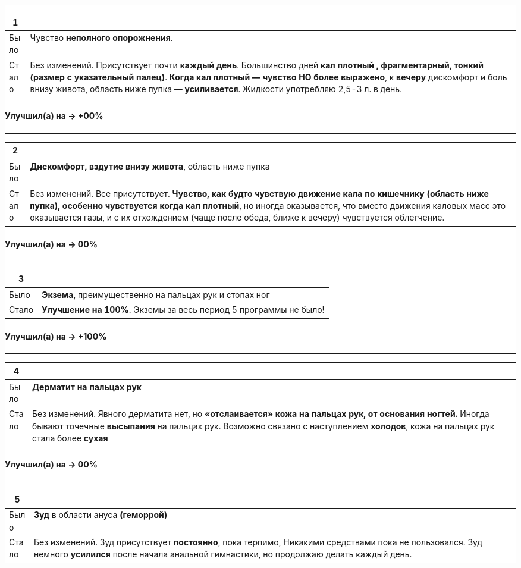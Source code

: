***

|1| |
|-|-|
Было   | Чувство **неполного опорожнения**.  
Стало  | Без изменений. Присутствует почти **каждый день**. Большинство дней **кал плотный , фрагментарный, тонкий (размер с указательный палец)**. **Когда кал плотный — чувство НО более выражено**, к **вечеру** дискомфорт и боль внизу живота, область ниже пупка — **усиливается**. Жидкости употребляю 2,5-3 л. в день.

#### Улучшил(а) на  → +00%  

***

|2| |
|-|-|
Было | **Дискомфорт, вздутие внизу живота**, область ниже пупка
Стало | Без изменений. Все присутствует.  **Чувство, как будто чувствую движение кала по кишечнику (область ниже пупка), особенно чувствуется когда кал плотный**, но иногда оказывается, что вместо движения каловых масс это оказывается газы, и с их отхождением (чаще после обеда, ближе к вечеру) чувствуется облегчение.

#### Улучшил(а) на  → 00%  

***

|3| |
|-|-|
Было | **Экзема**, преимущественно на пальцах рук и стопах ног
Стало | **Улучшение на 100%**. Экземы за весь период 5 программы не было!

#### Улучшил(а) на  → +100%  

***

|4| |
|-|-|
Было | **Дерматит на пальцах рук**
Стало | Без изменений. Явного дерматита нет, но **«отслаивается» кожа на пальцах рук, от основания ногтей.** Иногда бывают точечные **высыпания** на пальцах рук.  Возможно связано с наступлением **холодов**, кожа на пальцах рук стала более **сухая** 

#### Улучшил(а) на  → 00%  

***

|5| |
|-|-|
Было | **Зуд** в области ануса **(геморрой)**
Стало | Без изменений. Зуд присутствует  **постоянно**, пока терпимо, Никакими средствами пока не пользовался. Зуд немного **усилился** после начала анальной гимнастики, но продолжаю делать каждый день. 
